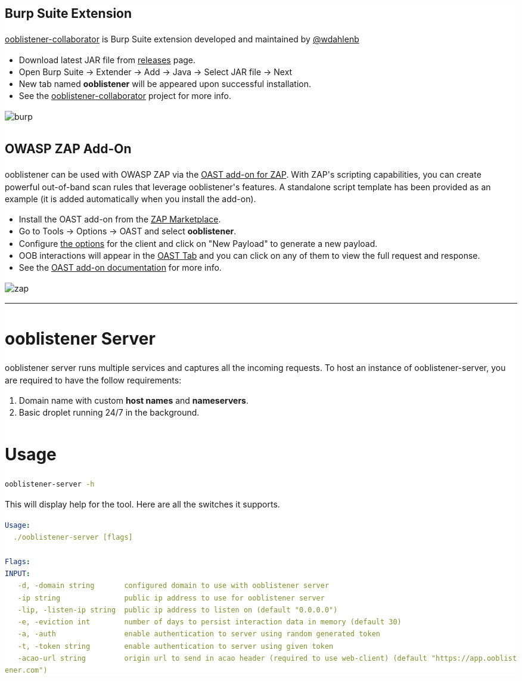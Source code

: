 ## Burp Suite Extension

[ooblistener-collaborator](https://github.com/wdahlenburg/ooblistener-collaborator) is Burp Suite extension developed and maintained by [@wdahlenb](https://twitter.com/wdahlenb)

- Download latest JAR file from [releases](https://github.com/wdahlenburg/ooblistener-collaborator/releases) page.
- Open Burp Suite &rarr; Extender &rarr; Add &rarr; Java &rarr; Select JAR file &rarr; Next
- New tab named **ooblistener** will be appeared upon successful installation.
- See the [ooblistener-collaborator](https://github.com/wdahlenburg/ooblistener-collaborator) project for more info.

<img width="2032" alt="burp" src="https://user-images.githubusercontent.com/8293321/135176099-0e3fa01c-bdce-4f04-a94f-de0a34c7abf6.png">

## OWASP ZAP Add-On

ooblistener can be used with OWASP ZAP via the [OAST add-on for ZAP](https://www.zaproxy.org/docs/desktop/addons/oast-support/). With ZAP's scripting capabilities, you can create powerful out-of-band scan rules that leverage ooblistener's features. A standalone script template has been provided as an example (it is added automatically when you install the add-on).

- Install the OAST add-on from the [ZAP Marketplace](https://www.zaproxy.org/addons/).
- Go to Tools &rarr; Options &rarr; OAST and select **ooblistener**.
- Configure [the options](https://www.zaproxy.org/docs/desktop/addons/oast-support/services/ooblistener/options/) for the client and click on "New Payload" to generate a new payload.
- OOB interactions will appear in the [OAST Tab](https://www.zaproxy.org/docs/desktop/addons/oast-support/tab/) and you can click on any of them to view the full request and response.
- See the [OAST add-on documentation](https://www.zaproxy.org/docs/desktop/addons/oast-support/) for more info.

![zap](https://user-images.githubusercontent.com/16446369/135211920-ed24ba5a-5547-4cd4-b6d8-656af9592c20.png)

-------


# ooblistener Server

ooblistener server runs multiple services and captures all the incoming requests. To host an instance of ooblistener-server, you are required to have the follow requirements:

1. Domain name with custom **host names** and **nameservers**.
2. Basic droplet running 24/7 in the background.

# Usage

```sh
ooblistener-server -h
```

This will display help for the tool. Here are all the switches it supports.

```yaml
Usage:
  ./ooblistener-server [flags]

Flags:
INPUT:
   -d, -domain string       configured domain to use with ooblistener server
   -ip string               public ip address to use for ooblistener server
   -lip, -listen-ip string  public ip address to listen on (default "0.0.0.0")
   -e, -eviction int        number of days to persist interaction data in memory (default 30)
   -a, -auth                enable authentication to server using random generated token
   -t, -token string        enable authentication to server using given token
   -acao-url string         origin url to send in acao header (required to use web-client) (default "https://app.ooblistener.com")
```